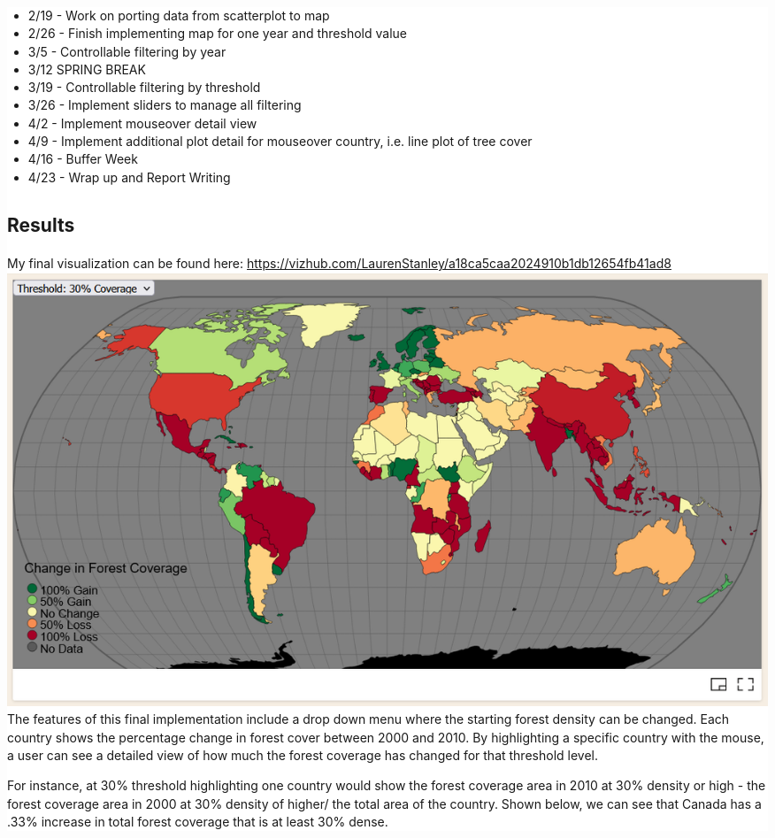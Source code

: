 * 2/19 - Work on porting data from scatterplot to map
* 2/26 - Finish implementing map for one year and threshold value
* 3/5 - Controllable filtering by year
* 3/12 SPRING BREAK
* 3/19 - Controllable filtering by threshold
* 3/26 - Implement sliders to manage all filtering
* 4/2 - Implement mouseover detail view
* 4/9 - Implement additional plot detail for mouseover country, i.e. line plot of tree cover
* 4/16 - Buffer Week
* 4/23 - Wrap up and Report Writing 

## Results
My final visualization can be found here: https://vizhub.com/LaurenStanley/a18ca5caa2024910b1db12654fb41ad8
<img src='Final.png'>
The features of this final implementation include a drop down menu where the starting forest density can be changed. Each country shows the percentage change in forest cover between 2000 and 2010. By highlighting a specific country with the mouse, a user can see a detailed view of how much the forest coverage has changed for that threshold level.

For instance, at 30% threshold highlighting one country would show the forest coverage area in 2010 at 30% density or high - the forest coverage area in 2000 at 30% density of higher/ the total area of the country. Shown below, we can see that Canada has a .33% increase in total forest coverage that is at least 30% dense.
